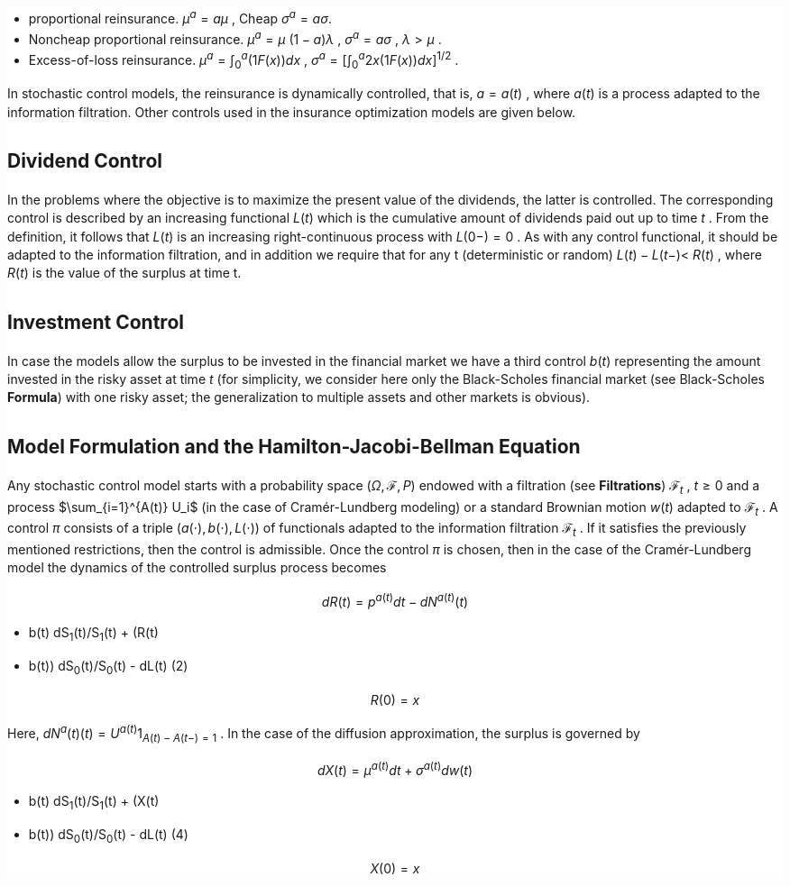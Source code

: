 - proportional reinsurance.  $\mu^a = a\mu$ , Cheap  $\sigma^a = a\sigma.$
- Noncheap proportional reinsurance.  $\mu^a = \mu$   $(1-a)\lambda$ ,  $\sigma^a = a\sigma$ ,  $\lambda > \mu$ .
- Excess-of-loss reinsurance.  $\mu^a = \int_0^a (1 F(x)) dx$ ,  $\sigma^a = \left[ \int_0^a 2x(1 F(x)) dx \right]^{1/2}$ .

In stochastic control models, the reinsurance is dynamically controlled, that is,  $a = a(t)$ , where  $a(t)$ is a process adapted to the information filtration. Other controls used in the insurance optimization models are given below.

## Dividend Control

In the problems where the objective is to maximize the present value of the dividends, the latter is controlled. The corresponding control is described by an increasing functional  $L(t)$  which is the cumulative amount of dividends paid out up to time  $t$ . From the definition, it follows that  $L(t)$  is an increasing right-continuous process with  $L(0-) = 0$ . As with any control functional, it should be adapted to the information filtration, and in addition we require that for any t (deterministic or random)  $L(t) - L(t-) <$  $R(t)$ , where  $R(t)$  is the value of the surplus at time t.

## Investment Control

In case the models allow the surplus to be invested in the financial market we have a third control  $b(t)$ representing the amount invested in the risky asset at time  $t$  (for simplicity, we consider here only the Black-Scholes financial market (see Black-Scholes **Formula**) with one risky asset; the generalization to multiple assets and other markets is obvious).

## Model Formulation and the Hamilton-Jacobi-Bellman Equation

Any stochastic control model starts with a probability space  $(\Omega, \mathcal{F}, P)$  endowed with a filtration (see **Filtrations**)  $\mathcal{F}_t$ ,  $t \ge 0$  and a process  $\sum_{i=1}^{A(t)} U_i$  (in the case of Cramér-Lundberg modeling) or a standard Brownian motion  $w(t)$  adapted to  $\mathcal{F}_t$ . A control  $\pi$  consists of a triple  $(a(\cdot), b(\cdot), L(\cdot))$  of functionals adapted to the information filtration  $\mathcal{F}_t$ . If it satisfies the previously mentioned restrictions, then the control is admissible. Once the control  $\pi$  is chosen, then in the case of the Cramér-Lundberg model the dynamics of the controlled surplus process becomes

$$dR(t) = p^{a(t)} dt - dN^{a(t)}(t)$$
  
+ b(t) dS<sub>1</sub>(t)/S<sub>1</sub>(t) + (R(t)  
- b(t)) dS<sub>0</sub>(t)/S<sub>0</sub>(t) - dL(t) (2)

$$R(0) = x \tag{3}$$

Here,  $dN^{a}(t)(t) = U^{a(t)}1_{A(t)-A(t-)=1}$ . In the case of the diffusion approximation, the surplus is governed by

$$dX(t) = \mu^{a(t)} dt + \sigma^{a(t)} dw(t)$$
  
+ b(t) dS<sub>1</sub>(t)/S<sub>1</sub>(t) + (X(t)  
- b(t)) dS<sub>0</sub>(t)/S<sub>0</sub>(t) - dL(t) (4)

$$X(0) = x \tag{5}$$
